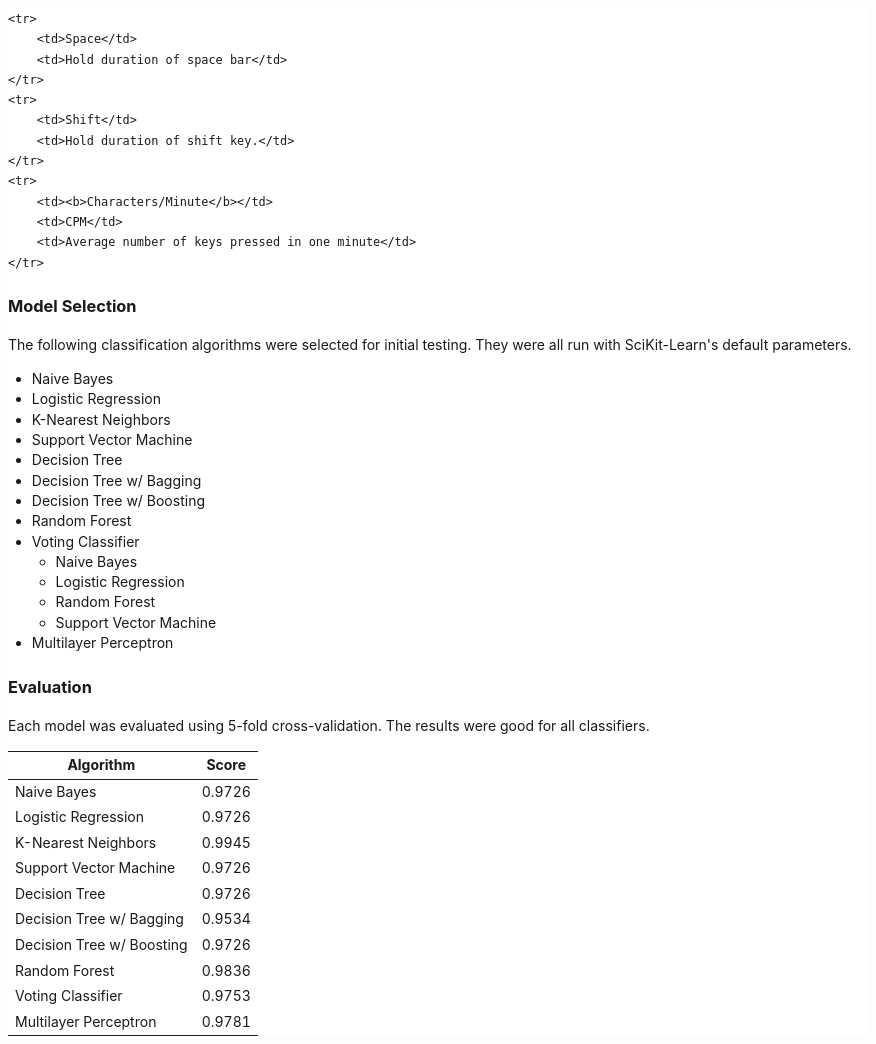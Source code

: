     <tr>
        <td>Space</td>
        <td>Hold duration of space bar</td>
    </tr>
    <tr>
        <td>Shift</td>
        <td>Hold duration of shift key.</td>
    </tr>
    <tr>
        <td><b>Characters/Minute</b></td>
        <td>CPM</td>
        <td>Average number of keys pressed in one minute</td>
    </tr>
</table>

### Model Selection
The following classification algorithms were selected for initial testing. They were all run with SciKit-Learn's default parameters.
- Naive Bayes
- Logistic Regression
- K-Nearest Neighbors
- Support Vector Machine
- Decision Tree
- Decision Tree w/ Bagging
- Decision Tree w/ Boosting
- Random Forest
- Voting Classifier
  - Naive Bayes
  - Logistic Regression
  - Random Forest
  - Support Vector Machine
- Multilayer Perceptron

### Evaluation
Each model was evaluated using 5-fold cross-validation. The results were good for all classifiers.

| Algorithm                 | Score  |
| ------------------------- | ------ |
| Naive Bayes               | 0.9726 |
| Logistic Regression       | 0.9726 |
| K-Nearest Neighbors       | 0.9945 |
| Support Vector Machine    | 0.9726 |
| Decision Tree             | 0.9726 |
| Decision Tree w/ Bagging  | 0.9534 |
| Decision Tree w/ Boosting | 0.9726 |
| Random Forest             | 0.9836 |
| Voting Classifier         | 0.9753 |
| Multilayer Perceptron     | 0.9781 |
